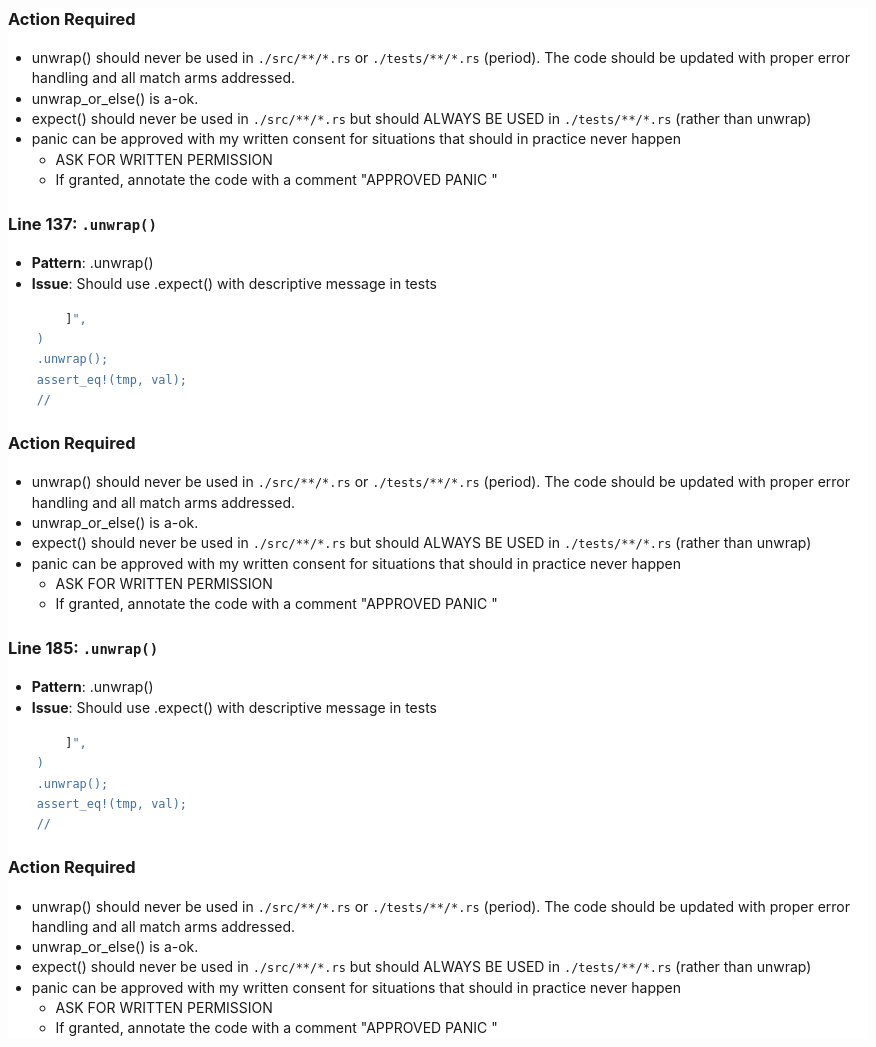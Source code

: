 ### Action Required

- unwrap() should never be used in `./src/**/*.rs` or `./tests/**/*.rs` (period). The code should be updated with proper error handling and all match arms addressed.
- unwrap_or_else() is a-ok. 
- expect() should never be used in `./src/**/*.rs` but should ALWAYS BE USED in `./tests/**/*.rs` (rather than unwrap)
- panic can be approved with my written consent for situations that should in practice never happen  
  - ASK FOR WRITTEN PERMISSION
  - If granted, annotate the code with a comment "APPROVED PANIC "


### Line 137: `.unwrap()`

- **Pattern**: .unwrap()
- **Issue**: Should use .expect() with descriptive message in tests

```rust
		]",
	)
	.unwrap();
	assert_eq!(tmp, val);
	//
```

### Action Required

- unwrap() should never be used in `./src/**/*.rs` or `./tests/**/*.rs` (period). The code should be updated with proper error handling and all match arms addressed.
- unwrap_or_else() is a-ok. 
- expect() should never be used in `./src/**/*.rs` but should ALWAYS BE USED in `./tests/**/*.rs` (rather than unwrap)
- panic can be approved with my written consent for situations that should in practice never happen  
  - ASK FOR WRITTEN PERMISSION
  - If granted, annotate the code with a comment "APPROVED PANIC "


### Line 185: `.unwrap()`

- **Pattern**: .unwrap()
- **Issue**: Should use .expect() with descriptive message in tests

```rust
		]",
	)
	.unwrap();
	assert_eq!(tmp, val);
	//
```

### Action Required

- unwrap() should never be used in `./src/**/*.rs` or `./tests/**/*.rs` (period). The code should be updated with proper error handling and all match arms addressed.
- unwrap_or_else() is a-ok. 
- expect() should never be used in `./src/**/*.rs` but should ALWAYS BE USED in `./tests/**/*.rs` (rather than unwrap)
- panic can be approved with my written consent for situations that should in practice never happen  
  - ASK FOR WRITTEN PERMISSION
  - If granted, annotate the code with a comment "APPROVED PANIC "
